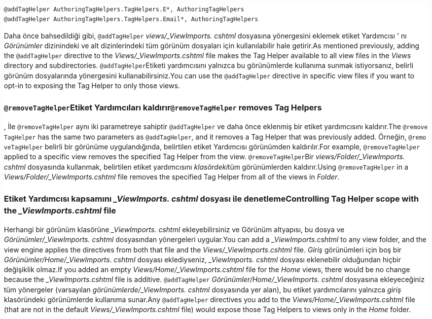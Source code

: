 ```cshtml
@addTagHelper AuthoringTagHelpers.TagHelpers.E*, AuthoringTagHelpers
@addTagHelper AuthoringTagHelpers.TagHelpers.Email*, AuthoringTagHelpers
```

<span data-ttu-id="cc3e9-152">Daha önce bahsedildiği gibi, `@addTagHelper` *views/_ViewImports. cshtml* dosyasına yönergesini eklemek etiket Yardımcısı ' nı *Görünümler* dizinindeki ve alt dizinlerindeki tüm görünüm dosyaları için kullanılabilir hale getirir.</span><span class="sxs-lookup"><span data-stu-id="cc3e9-152">As mentioned previously, adding the `@addTagHelper` directive to the *Views/_ViewImports.cshtml* file makes the Tag Helper available to all view files in the *Views* directory and subdirectories.</span></span> <span data-ttu-id="cc3e9-153">`@addTagHelper`Etiketi yardımcısını yalnızca bu görünümlerde kullanıma sunmak istiyorsanız, belirli görünüm dosyalarında yönergesini kullanabilirsiniz.</span><span class="sxs-lookup"><span data-stu-id="cc3e9-153">You can use the `@addTagHelper` directive in specific view files if you want to opt-in to exposing the Tag Helper to only those views.</span></span>

<a name="remove-razor-directives-label"></a>

### <a name="removetaghelper-removes-tag-helpers"></a><span data-ttu-id="cc3e9-154">`@removeTagHelper`Etiket Yardımcıları kaldırır</span><span class="sxs-lookup"><span data-stu-id="cc3e9-154">`@removeTagHelper` removes Tag Helpers</span></span>

<span data-ttu-id="cc3e9-155">, İle `@removeTagHelper` aynı iki parametreye sahiptir `@addTagHelper` ve daha önce eklenmiş bir etiket yardımcısını kaldırır.</span><span class="sxs-lookup"><span data-stu-id="cc3e9-155">The `@removeTagHelper` has the same two parameters as `@addTagHelper`, and it removes a Tag Helper that was previously added.</span></span> <span data-ttu-id="cc3e9-156">Örneğin, `@removeTagHelper` belirli bir görünüme uygulandığında, belirtilen etiket Yardımcısı görünümden kaldırılır.</span><span class="sxs-lookup"><span data-stu-id="cc3e9-156">For example, `@removeTagHelper` applied to a specific view removes the specified Tag Helper from the view.</span></span> <span data-ttu-id="cc3e9-157">`@removeTagHelper`Bir *views/Folder/_ViewImports. cshtml* dosyasında kullanmak, belirtilen etiket yardımcısını *klasördeki*tüm görünümlerden kaldırır.</span><span class="sxs-lookup"><span data-stu-id="cc3e9-157">Using `@removeTagHelper` in a *Views/Folder/_ViewImports.cshtml* file removes the specified Tag Helper from all of the views in *Folder*.</span></span>

### <a name="controlling-tag-helper-scope-with-the-_viewimportscshtml-file"></a><span data-ttu-id="cc3e9-158">Etiket Yardımcısı kapsamını *_ViewImports. cshtml* dosyası ile denetleme</span><span class="sxs-lookup"><span data-stu-id="cc3e9-158">Controlling Tag Helper scope with the *_ViewImports.cshtml* file</span></span>

<span data-ttu-id="cc3e9-159">Herhangi bir görünüm klasörüne *_ViewImports. cshtml* ekleyebilirsiniz ve Görünüm altyapısı, bu dosya ve *Görünümler/_ViewImports. cshtml* dosyasından yönergeleri uygular.</span><span class="sxs-lookup"><span data-stu-id="cc3e9-159">You can add a *_ViewImports.cshtml* to any view folder, and the view engine applies the directives from both that file and the *Views/_ViewImports.cshtml* file.</span></span> <span data-ttu-id="cc3e9-160">*Giriş* görünümleri için boş bir *Görünümler/Home/_ViewImports. cshtml* dosyası eklediyseniz, *_ViewImports. cshtml* dosyası eklenebilir olduğundan hiçbir değişiklik olmaz.</span><span class="sxs-lookup"><span data-stu-id="cc3e9-160">If you added an empty *Views/Home/_ViewImports.cshtml* file for the *Home* views, there would be no change because the *_ViewImports.cshtml* file is additive.</span></span> <span data-ttu-id="cc3e9-161">`@addTagHelper` *Görünümler/Home/_ViewImports. cshtml* dosyasına ekleyeceğiniz tüm yönergeler (varsayılan *görünümlerde/_ViewImports. cshtml* dosyasında yer alan), bu etiket yardımcılarını yalnızca *giriş* klasöründeki görünümlerde kullanıma sunar.</span><span class="sxs-lookup"><span data-stu-id="cc3e9-161">Any `@addTagHelper` directives you add to the *Views/Home/_ViewImports.cshtml* file (that are not in the default *Views/_ViewImports.cshtml* file) would expose those Tag Helpers to views only in the *Home* folder.</span></span>
